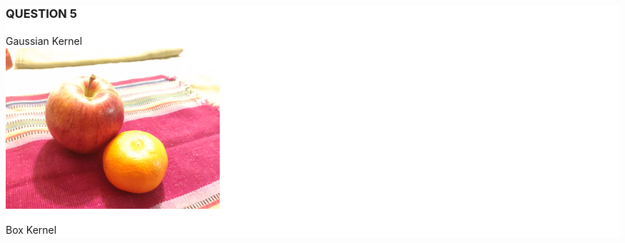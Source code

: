 ### QUESTION 5

Gaussian Kernel
<br>
<img src="output/Q5_GaussianBlur.jpg" width="300">

Box Kernel
<br>